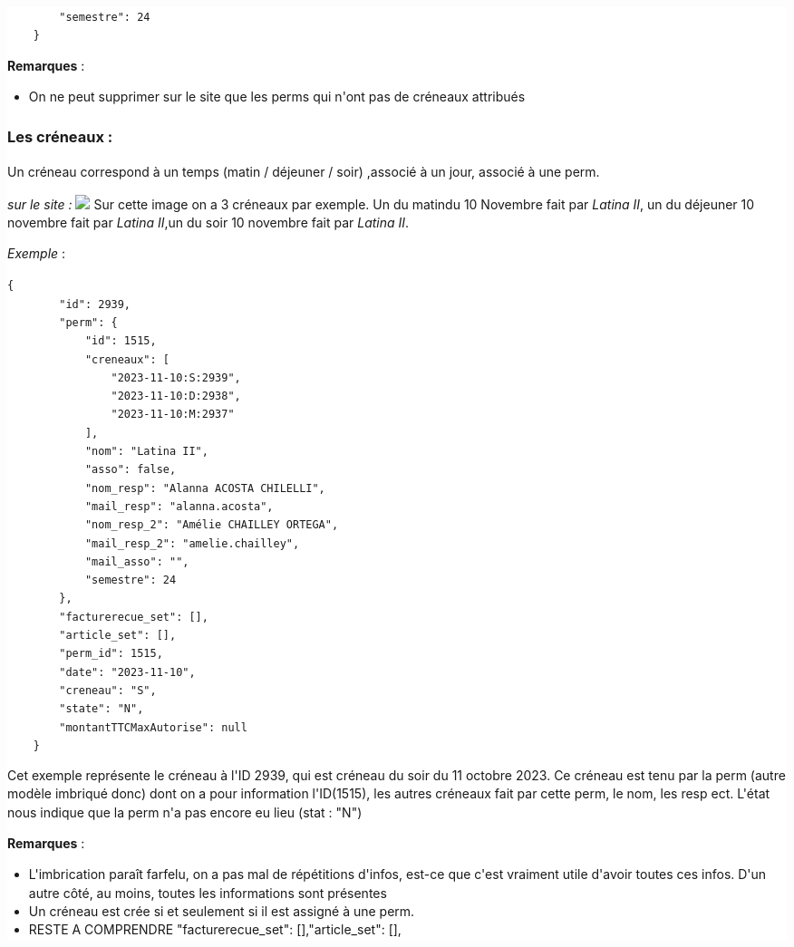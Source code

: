 ```{
        "semestre": 24
    }
```

**Remarques** :
* On ne peut supprimer sur le site que les perms qui n'ont pas de créneaux attribués

### Les créneaux :

Un créneau correspond à un temps (matin / déjeuner / soir) ,associé à un jour, associé à une perm.

*sur le site :*
![](https://md.picasoft.net/uploads/upload_7562fc7f3afb10efff4f4103d8b12d64.png)
Sur cette image on a 3 créneaux par exemple. Un du matindu 10 Novembre fait par *Latina II*, un du déjeuner 10 novembre fait par *Latina II*,un du soir 10 novembre fait par *Latina II*.



*Exemple* :
```{
{
        "id": 2939, 
        "perm": {
            "id": 1515, 
            "creneaux": [
                "2023-11-10:S:2939",
                "2023-11-10:D:2938",
                "2023-11-10:M:2937"
            ],
            "nom": "Latina II",
            "asso": false,
            "nom_resp": "Alanna ACOSTA CHILELLI",
            "mail_resp": "alanna.acosta",
            "nom_resp_2": "Amélie CHAILLEY ORTEGA",
            "mail_resp_2": "amelie.chailley",
            "mail_asso": "",
            "semestre": 24
        },
        "facturerecue_set": [],
        "article_set": [],
        "perm_id": 1515,
        "date": "2023-11-10",
        "creneau": "S",
        "state": "N",
        "montantTTCMaxAutorise": null
    }
```
Cet exemple représente le créneau à l'ID 2939, qui est créneau du soir du 11 octobre 2023. Ce créneau est tenu par la perm (autre modèle imbriqué donc) dont on a pour information l'ID(1515), les autres créneaux fait par cette perm, le nom, les resp ect. L'état nous indique que la perm n'a pas encore eu lieu (stat : "N")

**Remarques** :
* L'imbrication paraît farfelu, on a pas mal de répétitions d'infos, est-ce que c'est vraiment utile d'avoir toutes ces infos. D'un autre côté, au moins, toutes les informations sont présentes
* Un créneau est crée si et seulement si il est assigné à une perm.
* RESTE A COMPRENDRE "facturerecue_set": [],"article_set": [],
